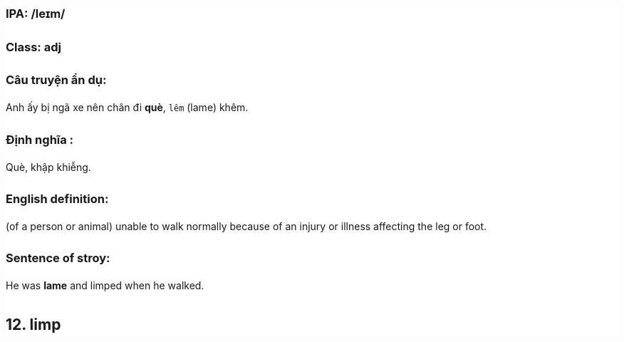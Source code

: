 ### IPA: /leɪm/
### Class: adj
### Câu truyện ẩn dụ:

Anh ấy bị ngã xe nên chân đi **què**, `lêm` (lame) khêm.

### Định nghĩa : 
Què, khập khiễng.

### English definition: 
(of a person or animal) unable to walk normally because of an injury or illness affecting the leg or foot.

### Sentence of stroy:
He was **lame** and limped when he walked.

## 12. limp
